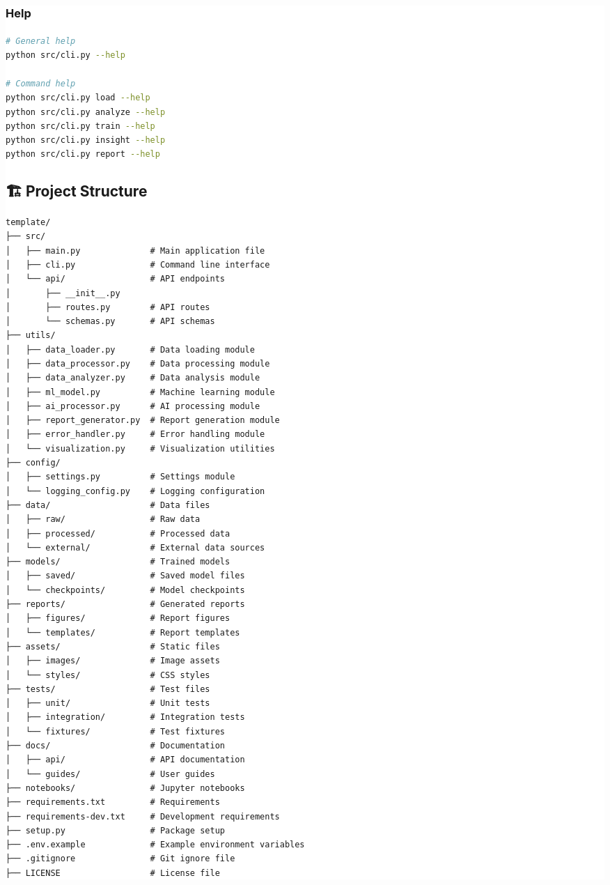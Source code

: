### Help

```bash
# General help
python src/cli.py --help

# Command help
python src/cli.py load --help
python src/cli.py analyze --help
python src/cli.py train --help
python src/cli.py insight --help
python src/cli.py report --help
```

## 🏗️ Project Structure

```
template/
├── src/
│   ├── main.py              # Main application file
│   ├── cli.py               # Command line interface
│   └── api/                 # API endpoints
│       ├── __init__.py
│       ├── routes.py        # API routes
│       └── schemas.py       # API schemas
├── utils/
│   ├── data_loader.py       # Data loading module
│   ├── data_processor.py    # Data processing module
│   ├── data_analyzer.py     # Data analysis module
│   ├── ml_model.py          # Machine learning module
│   ├── ai_processor.py      # AI processing module
│   ├── report_generator.py  # Report generation module
│   ├── error_handler.py     # Error handling module
│   └── visualization.py     # Visualization utilities
├── config/
│   ├── settings.py          # Settings module
│   └── logging_config.py    # Logging configuration
├── data/                    # Data files
│   ├── raw/                 # Raw data
│   ├── processed/           # Processed data
│   └── external/            # External data sources
├── models/                  # Trained models
│   ├── saved/               # Saved model files
│   └── checkpoints/         # Model checkpoints
├── reports/                 # Generated reports
│   ├── figures/             # Report figures
│   └── templates/           # Report templates
├── assets/                  # Static files
│   ├── images/              # Image assets
│   └── styles/              # CSS styles
├── tests/                   # Test files
│   ├── unit/                # Unit tests
│   ├── integration/         # Integration tests
│   └── fixtures/            # Test fixtures
├── docs/                    # Documentation
│   ├── api/                 # API documentation
│   └── guides/              # User guides
├── notebooks/               # Jupyter notebooks
├── requirements.txt         # Requirements
├── requirements-dev.txt     # Development requirements
├── setup.py                 # Package setup
├── .env.example             # Example environment variables
├── .gitignore               # Git ignore file
├── LICENSE                  # License file
```